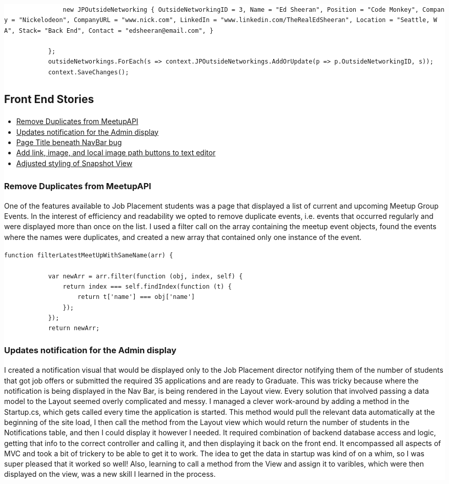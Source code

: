 ```
                new JPOutsideNetworking { OutsideNetworkingID = 3, Name = "Ed Sheeran", Position = "Code Monkey", Company = "Nickelodeon", CompanyURL = "www.nick.com", LinkedIn = "www.linkedin.com/TheRealEdSheeran", Location = "Seattle, WA", Stack= "Back End", Contact = "edsheeran@email.com", }

            };
            outsideNetworkings.ForEach(s => context.JPOutsideNetworkings.AddOrUpdate(p => p.OutsideNetworkingID, s));
            context.SaveChanges();
```

## Front End Stories
* [Remove Duplicates from MeetupAPI](#Remove-Duplicates-from-MeetupAPI)
* [Updates notification for the Admin display](#Updates-notification-for-the-Admin-display)
* [Page Title beneath NavBar bug](#Page-Title-beneath-NavBar-bug)
* [Add link, image, and local image path buttons to text editor](#Add-link,-image,-and-local-image-path-buttons-to-text-editor)
* [Adjusted styling of Snapshot View](#Adjusted-styling-of-Snapshot-View)


### Remove Duplicates from MeetupAPI
   One of the features available to Job Placement students was a page that displayed a list of current and upcoming
Meetup Group Events. In the interest of efficiency and readability we opted to remove duplicate events,
i.e. events that occurred regularly and were displayed more than once on the list. I used a filter call on the array
containing the meetup event objects, found the events where the names were duplicates, and created a new
array that contained only one instance of the event.
```
function filterLatestMeetUpWithSameName(arr) {
            
            var newArr = arr.filter(function (obj, index, self) {
                return index === self.findIndex(function (t) {
                    return t['name'] === obj['name']
                });
            });
            return newArr;
```
### Updates notification for the Admin display
   I created a notification visual that would be displayed only to the Job Placement director
notifying them of the number of students that got job offers or submitted the required 35 applications
and are ready to Graduate. This was tricky because where the notification is being displayed in the Nav Bar,
is being rendered in the Layout view. Every solution that involved passing a data model to the Layout seemed overly 
complicated and messy. I managed a clever work-around by adding a method in the Startup.cs, 
which gets called every time the application is started. This method would pull the relevant data automatically 
at the beginning of the site load, I then call the method from the Layout view which would return the number of students 
in the Notifications table, and then I could display it however I needed. It required combination of 
backend database access and logic, getting that info to the correct controller and calling it, 
and then displaying it back on the front end. It encompassed all aspects of MVC and took a bit of trickery
to be able to get it to work. The idea to get the data in startup was kind of on a whim,
so I was super pleased that it worked so well! Also, learning to call a method from the View 
and assign it to varibles, which were then displayed on the view, was a new skill I learned in the process.
```
```